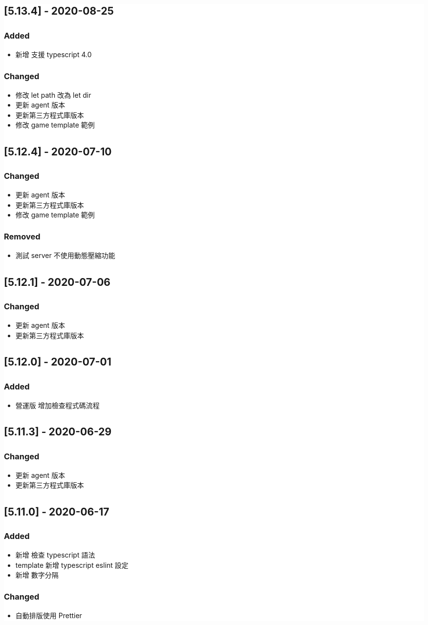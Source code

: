 
## [5.13.4] - 2020-08-25
### Added
- 新增 支援 typescript 4.0

### Changed
- 修改 let path 改為 let dir
- 更新 agent 版本
- 更新第三方程式庫版本
- 修改 game template 範例

## [5.12.4] - 2020-07-10
### Changed
- 更新 agent 版本
- 更新第三方程式庫版本
- 修改 game template 範例

### Removed
- 測試 server 不使用動態壓縮功能

## [5.12.1] - 2020-07-06
### Changed
- 更新 agent 版本
- 更新第三方程式庫版本

## [5.12.0] - 2020-07-01
### Added
- 營運版 增加檢查程式碼流程

## [5.11.3] - 2020-06-29
### Changed
- 更新 agent 版本
- 更新第三方程式庫版本

## [5.11.0] - 2020-06-17
### Added
- 新增 檢查 typescript 語法
- template 新增 typescript eslint 設定
- 新增 數字分隔

### Changed
- 自動排版使用 Prettier
